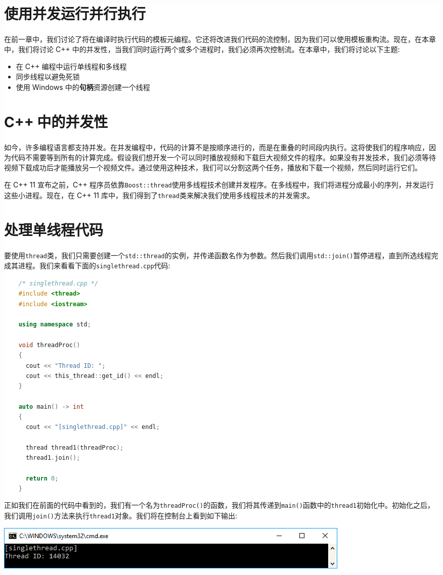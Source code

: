 # 使用并发运行并行执行

在前一章中，我们讨论了将在编译时执行代码的模板元编程。它还将改进我们代码的流控制，因为我们可以使用模板重构流。现在，在本章中，我们将讨论 C++ 中的并发性，当我们同时运行两个或多个进程时，我们必须再次控制流。在本章中，我们将讨论以下主题:

*   在 C++ 编程中运行单线程和多线程
*   同步线程以避免死锁
*   使用 Windows 中的**句柄**资源创建一个线程

# C++ 中的并发性

如今，许多编程语言都支持并发。在并发编程中，代码的计算不是按顺序进行的，而是在重叠的时间段内执行。这将使我们的程序响应，因为代码不需要等到所有的计算完成。假设我们想开发一个可以同时播放视频和下载巨大视频文件的程序。如果没有并发技术，我们必须等待视频下载成功后才能播放另一个视频文件。通过使用这种技术，我们可以分割这两个任务，播放和下载一个视频，然后同时运行它们。

在 C++ 11 宣布之前，C++ 程序员依靠`Boost::thread`使用多线程技术创建并发程序。在多线程中，我们将进程分成最小的序列，并发运行这些小进程。现在，在 C++ 11 库中，我们得到了`thread`类来解决我们使用多线程技术的并发需求。

# 处理单线程代码

要使用`thread`类，我们只需要创建一个`std::thread`的实例，并传递函数名作为参数。然后我们调用`std::join()`暂停进程，直到所选线程完成其进程。我们来看看下面的`singlethread.cpp`代码:

```cpp
    /* singlethread.cpp */
    #include <thread>
    #include <iostream>

    using namespace std;

    void threadProc()
    {
      cout << "Thread ID: ";
      cout << this_thread::get_id() << endl;
    }

    auto main() -> int
    {
      cout << "[singlethread.cpp]" << endl;

      thread thread1(threadProc);
      thread1.join();

      return 0;
    }

```

正如我们在前面的代码中看到的，我们有一个名为`threadProc()`的函数，我们将其传递到`main()`函数中的`thread1`初始化中。初始化之后，我们调用`join()`方法来执行`thread1`对象。我们将在控制台上看到如下输出:

![](img/86d5d8c0-8176-4e09-8737-4e31bd48ba43.png)

